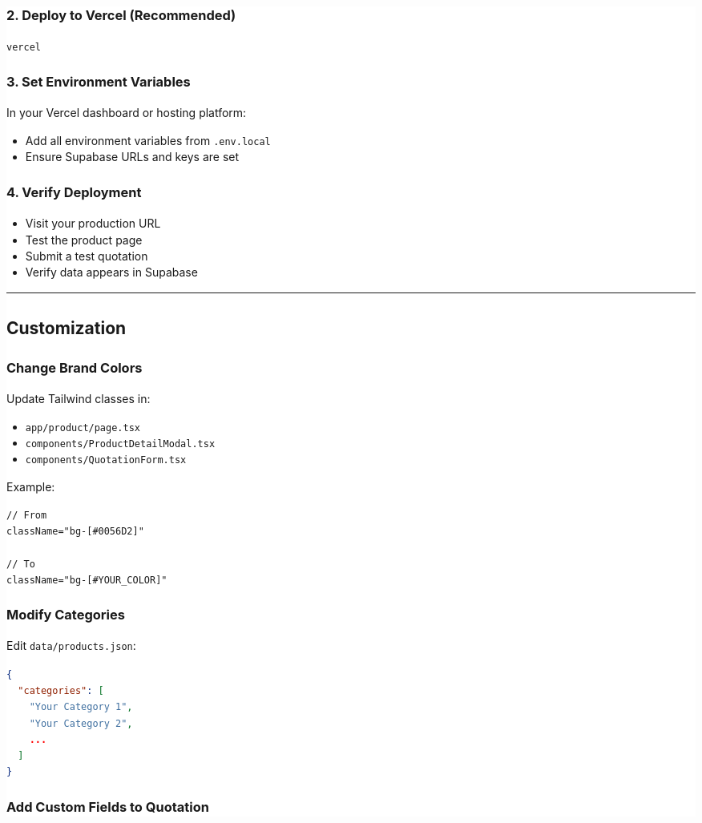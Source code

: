 ### 2. Deploy to Vercel (Recommended)

```bash
vercel
```

### 3. Set Environment Variables

In your Vercel dashboard or hosting platform:
- Add all environment variables from `.env.local`
- Ensure Supabase URLs and keys are set

### 4. Verify Deployment

- Visit your production URL
- Test the product page
- Submit a test quotation
- Verify data appears in Supabase

---

## Customization

### Change Brand Colors

Update Tailwind classes in:
- `app/product/page.tsx`
- `components/ProductDetailModal.tsx`
- `components/QuotationForm.tsx`

Example:
```tsx
// From
className="bg-[#0056D2]"

// To
className="bg-[#YOUR_COLOR]"
```

### Modify Categories

Edit `data/products.json`:
```json
{
  "categories": [
    "Your Category 1",
    "Your Category 2",
    ...
  ]
}
```

### Add Custom Fields to Quotation
